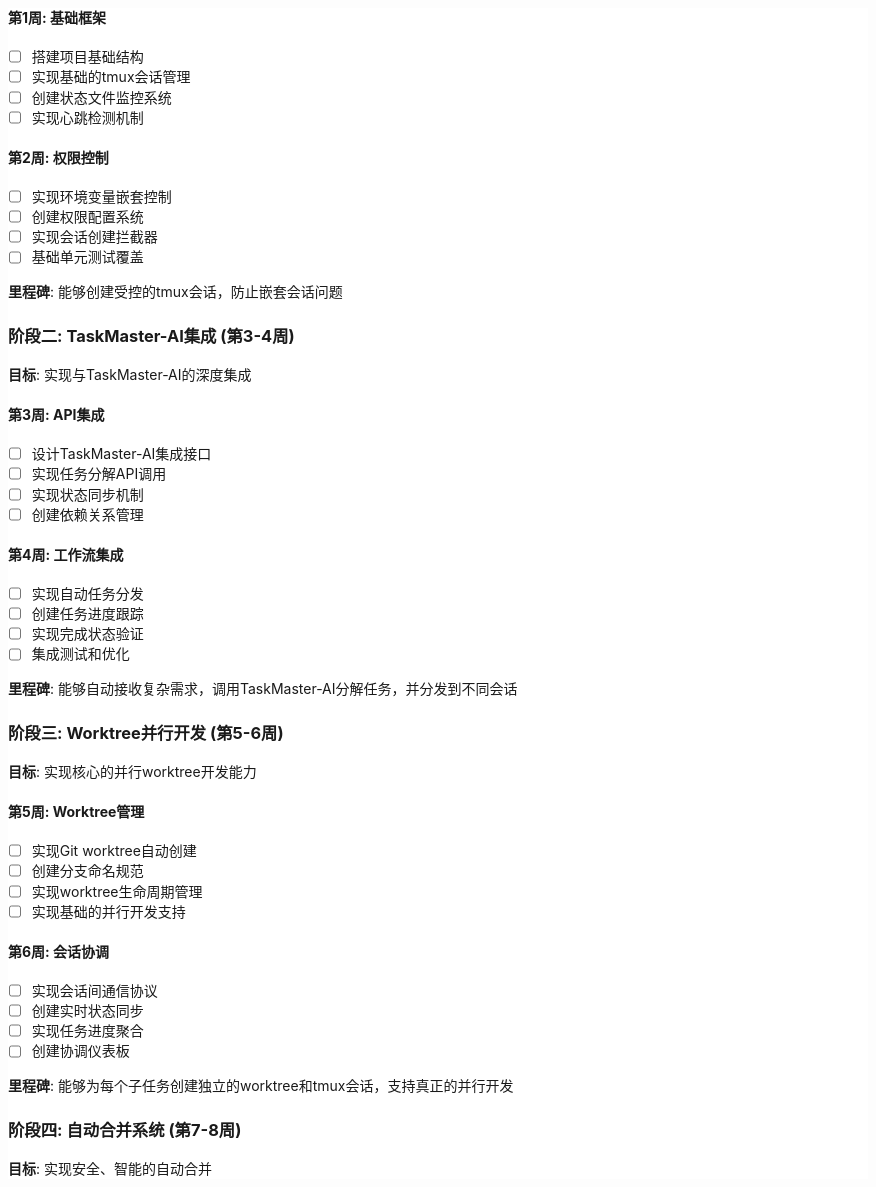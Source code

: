 #### 第1周: 基础框架
- [ ] 搭建项目基础结构
- [ ] 实现基础的tmux会话管理
- [ ] 创建状态文件监控系统
- [ ] 实现心跳检测机制

#### 第2周: 权限控制
- [ ] 实现环境变量嵌套控制
- [ ] 创建权限配置系统
- [ ] 实现会话创建拦截器
- [ ] 基础单元测试覆盖

**里程碑**: 能够创建受控的tmux会话，防止嵌套会话问题

### 阶段二: TaskMaster-AI集成 (第3-4周)

**目标**: 实现与TaskMaster-AI的深度集成

#### 第3周: API集成
- [ ] 设计TaskMaster-AI集成接口
- [ ] 实现任务分解API调用
- [ ] 实现状态同步机制
- [ ] 创建依赖关系管理

#### 第4周: 工作流集成
- [ ] 实现自动任务分发
- [ ] 创建任务进度跟踪
- [ ] 实现完成状态验证
- [ ] 集成测试和优化

**里程碑**: 能够自动接收复杂需求，调用TaskMaster-AI分解任务，并分发到不同会话

### 阶段三: Worktree并行开发 (第5-6周)

**目标**: 实现核心的并行worktree开发能力

#### 第5周: Worktree管理
- [ ] 实现Git worktree自动创建
- [ ] 创建分支命名规范
- [ ] 实现worktree生命周期管理
- [ ] 实现基础的并行开发支持

#### 第6周: 会话协调
- [ ] 实现会话间通信协议
- [ ] 创建实时状态同步
- [ ] 实现任务进度聚合
- [ ] 创建协调仪表板

**里程碑**: 能够为每个子任务创建独立的worktree和tmux会话，支持真正的并行开发

### 阶段四: 自动合并系统 (第7-8周)

**目标**: 实现安全、智能的自动合并
